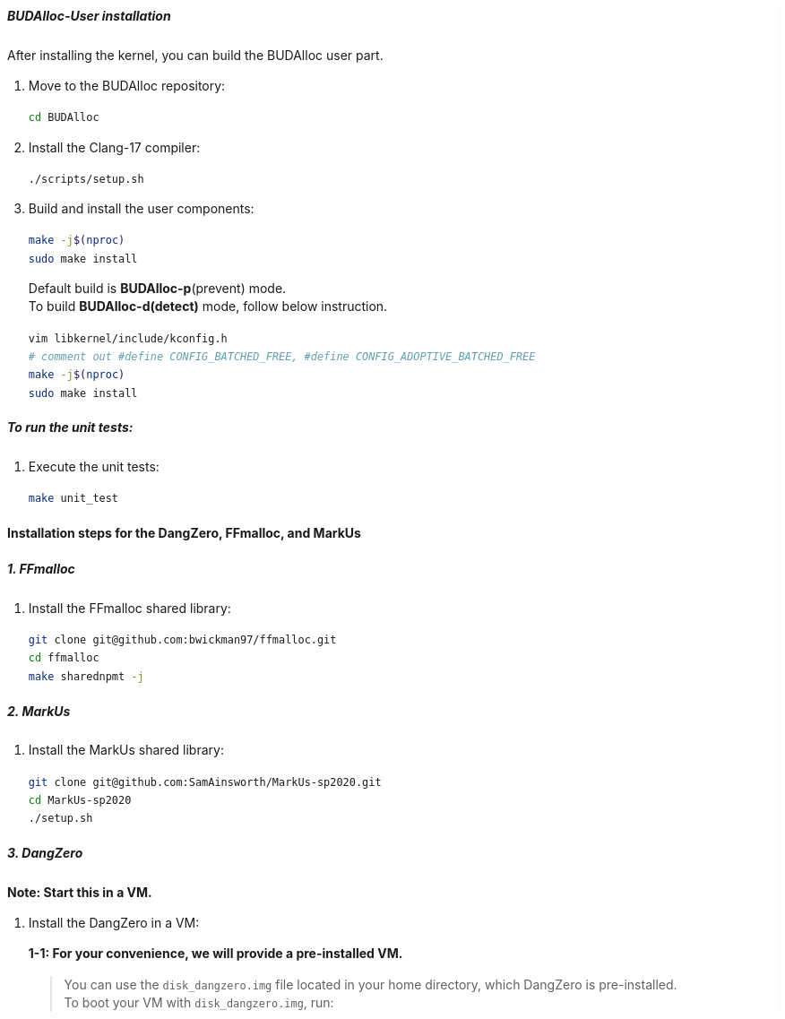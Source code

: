 ##### BUDAlloc-User installation
After installing the kernel, you can build the BUDAlloc user part.
1. Move to the BUDAlloc repository:
   ```bash
   cd BUDAlloc
   ```
2. Install the Clang-17 compiler:
	```bash
	./scripts/setup.sh
	```
3. Build and install the user components:
   ```bash
   make -j$(nproc)
   sudo make install
   ```
   Default build is **BUDAlloc-p**(prevent) mode.  
   To build **BUDAlloc-d(detect)** mode, follow below instruction.
   ```bash
   vim libkernel/include/kconfig.h
   # comment out #define CONFIG_BATCHED_FREE, #define CONFIG_ADOPTIVE_BATCHED_FREE
   make -j$(nproc)
   sudo make install
   ```
   
##### To run the unit tests:
1. Execute the unit tests:
   ```bash
   make unit_test
   ```

#### Installation steps for the DangZero, FFmalloc, and MarkUs
##### 1. FFmalloc
1. Install the FFmalloc shared library:
   ```bash
   git clone git@github.com:bwickman97/ffmalloc.git
   cd ffmalloc
   make sharednpmt -j
   ```

##### 2. MarkUs
1. Install the MarkUs shared library:
   ```bash
   git clone git@github.com:SamAinsworth/MarkUs-sp2020.git
   cd MarkUs-sp2020
   ./setup.sh
   ```

##### 3. DangZero
**Note: Start this in a VM.**  
  
1. Install the DangZero in a VM:  
  
   **1-1: For your convenience, we will provide a pre-installed VM.**  
   > You can use the `disk_dangzero.img` file located in your home directory, which DangZero is pre-installed.  
   > To boot your VM with `disk_dangzero.img`, run:
